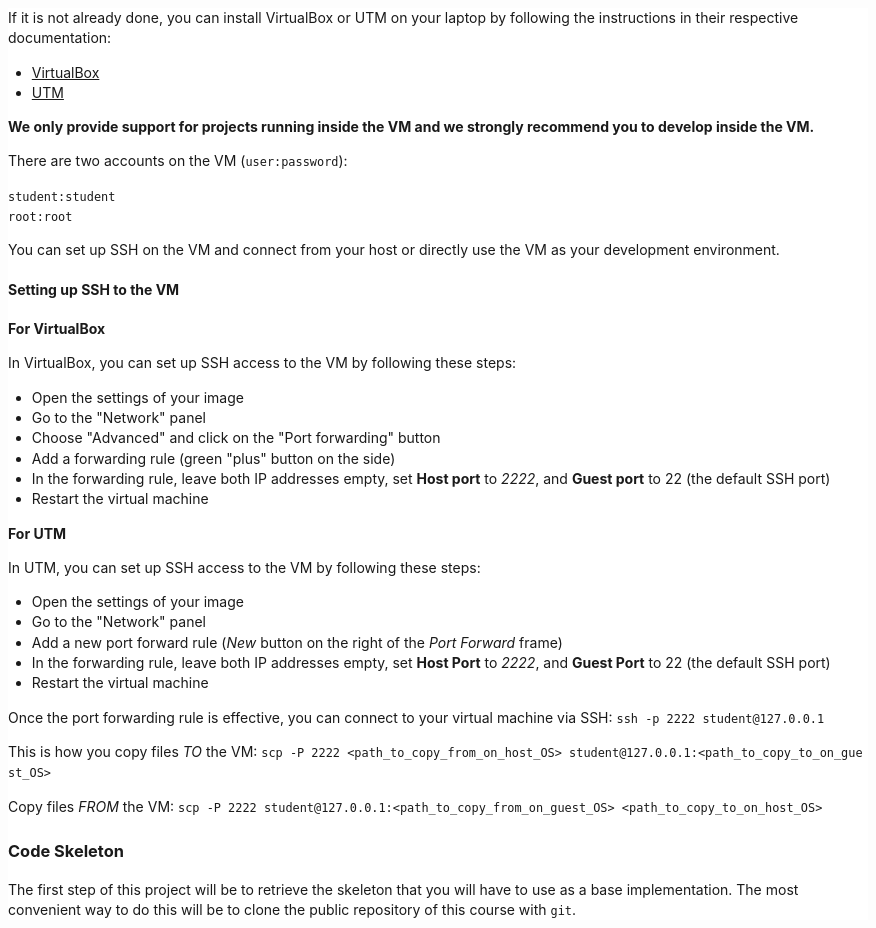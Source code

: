 If it is not already done, you can install VirtualBox or UTM on your laptop by
following the instructions in their respective documentation:

- [VirtualBox](https://www.virtualbox.org/wiki/End-user_documentation)
- [UTM](https://docs.getutm.app/)

**We only provide support for projects running inside the VM and we strongly
recommend you to develop inside the VM.**

There are two accounts on the VM (`user:password`):

```
student:student
root:root
```

You can set up SSH on the VM and connect from your host or directly use the VM
as your development environment.

#### Setting up SSH to the VM

**For VirtualBox**

In VirtualBox, you can set up SSH access to the VM by following these steps:

- Open the settings of your image
- Go to the "Network" panel
- Choose "Advanced" and click on the "Port forwarding" button
- Add a forwarding rule (green "plus" button on the side)
- In the forwarding rule, leave both IP addresses empty, set **Host port** to _2222_,
  and **Guest port** to 22 (the default SSH port)
- Restart the virtual machine

**For UTM**

In UTM, you can set up SSH access to the VM by following these steps:

- Open the settings of your image
- Go to the "Network" panel
- Add a new port forward rule (_New_ button on the right of the _Port Forward_ frame)
- In the forwarding rule, leave both IP addresses empty, set **Host Port** to _2222_,
  and **Guest Port** to 22 (the default SSH port)
- Restart the virtual machine

Once the port forwarding rule is effective, you can connect to your virtual machine via SSH:
`ssh -p 2222 student@127.0.0.1`

This is how you copy files _TO_ the VM:
`scp -P 2222 <path_to_copy_from_on_host_OS> student@127.0.0.1:<path_to_copy_to_on_guest_OS>`

Copy files _FROM_ the VM:
`scp -P 2222 student@127.0.0.1:<path_to_copy_from_on_guest_OS> <path_to_copy_to_on_host_OS> `

### Code Skeleton

The first step of this project will be to retrieve the skeleton that you will
have to use as a base implementation. The most convenient way to do this will
be to clone the public repository of this course with `git`.
